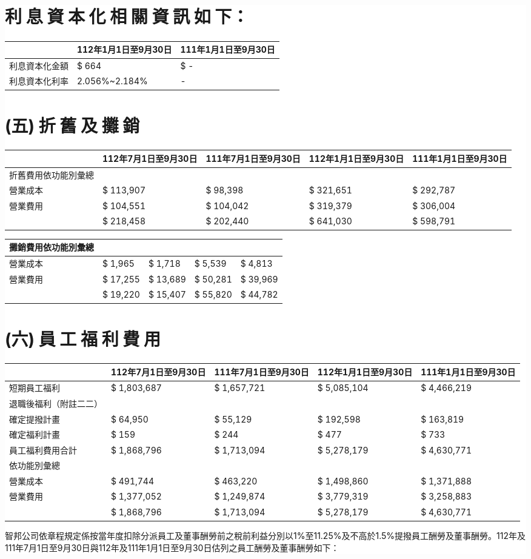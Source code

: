 # 利 息 資 本 化 相 關 資 訊 如 下：

| |112年1月1日至9月30日|111年1月1日至9月30日|
|---|---|---|
|利息資本化金額|$ 664|$ -|
|利息資本化利率|2.056%~2.184%|-|

# (五) 折 舊 及 攤 銷

| |112年7月1日至9月30日|111年7月1日至9月30日|112年1月1日至9月30日|111年1月1日至9月30日|
|---|---|---|---|---|
|折舊費用依功能別彙總| | | | |
|營業成本|$ 113,907|$ 98,398|$ 321,651|$ 292,787|
|營業費用|$ 104,551|$ 104,042|$ 319,379|$ 306,004|
| |$ 218,458|$ 202,440|$ 641,030|$ 598,791|

|攤銷費用依功能別彙總| | | | |
|---|---|---|---|---|
|營業成本|$ 1,965|$ 1,718|$ 5,539|$ 4,813|
|營業費用|$ 17,255|$ 13,689|$ 50,281|$ 39,969|
| |$ 19,220|$ 15,407|$ 55,820|$ 44,782|

# (六) 員 工 福 利 費 用

| |112年7月1日至9月30日|111年7月1日至9月30日|112年1月1日至9月30日|111年1月1日至9月30日|
|---|---|---|---|---|
|短期員工福利|$ 1,803,687|$ 1,657,721|$ 5,085,104|$ 4,466,219|
|退職後福利（附註二二）| | | | |
|確定提撥計畫|$ 64,950|$ 55,129|$ 192,598|$ 163,819|
|確定福利計畫|$ 159|$ 244|$ 477|$ 733|
|員工福利費用合計|$ 1,868,796|$ 1,713,094|$ 5,278,179|$ 4,630,771|
|依功能別彙總| | | | |
|營業成本|$ 491,744|$ 463,220|$ 1,498,860|$ 1,371,888|
|營業費用|$ 1,377,052|$ 1,249,874|$ 3,779,319|$ 3,258,883|
| |$ 1,868,796|$ 1,713,094|$ 5,278,179|$ 4,630,771|# (七) 員工酬勞及董事酬勞

智邦公司依章程規定係按當年度扣除分派員工及董事酬勞前之稅前利益分別以1%至11.25%及不高於1.5%提撥員工酬勞及董事酬勞。112年及111年7月1日至9月30日與112年及111年1月1日至9月30日估列之員工酬勞及董事酬勞如下：
